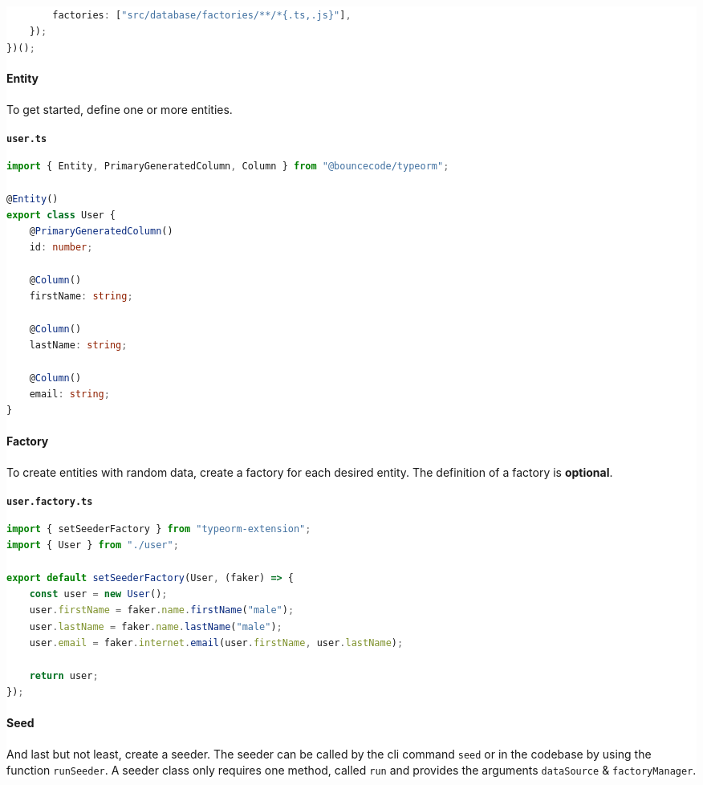 ```typescript
        factories: ["src/database/factories/**/*{.ts,.js}"],
    });
})();
```

#### Entity

To get started, define one or more entities.

**`user.ts`**

```typescript
import { Entity, PrimaryGeneratedColumn, Column } from "@bouncecode/typeorm";

@Entity()
export class User {
    @PrimaryGeneratedColumn()
    id: number;

    @Column()
    firstName: string;

    @Column()
    lastName: string;

    @Column()
    email: string;
}
```

#### Factory

To create entities with random data, create a factory for each desired entity.
The definition of a factory is **optional**.

**`user.factory.ts`**

```typescript
import { setSeederFactory } from "typeorm-extension";
import { User } from "./user";

export default setSeederFactory(User, (faker) => {
    const user = new User();
    user.firstName = faker.name.firstName("male");
    user.lastName = faker.name.lastName("male");
    user.email = faker.internet.email(user.firstName, user.lastName);

    return user;
});
```

#### Seed

And last but not least, create a seeder. The seeder can be called by the cli command `seed` or in the codebase
by using the function `runSeeder`.
A seeder class only requires one method, called `run` and provides the arguments `dataSource` & `factoryManager`.
